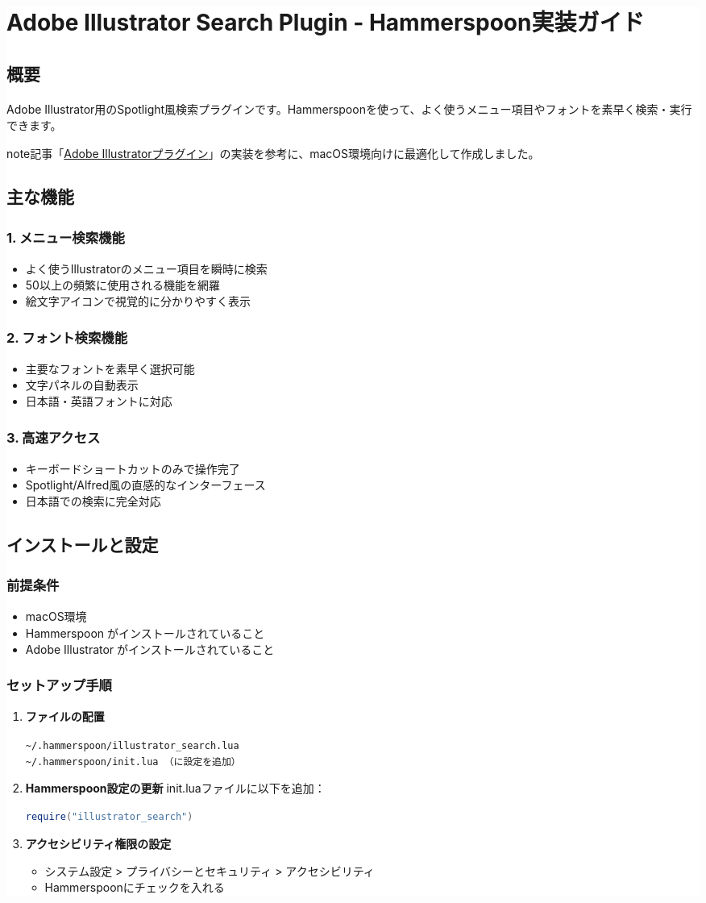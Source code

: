 # Adobe Illustrator Search Plugin - Hammerspoon実装ガイド

## 概要

Adobe Illustrator用のSpotlight風検索プラグインです。Hammerspoonを使って、よく使うメニュー項目やフォントを素早く検索・実行できます。

note記事「[Adobe Illustratorプラグイン](https://note.com/sttk3com/n/n9a80628a3f12)」の実装を参考に、macOS環境向けに最適化して作成しました。

## 主な機能

### 1. メニュー検索機能
- よく使うIllustratorのメニュー項目を瞬時に検索
- 50以上の頻繁に使用される機能を網羅
- 絵文字アイコンで視覚的に分かりやすく表示

### 2. フォント検索機能
- 主要なフォントを素早く選択可能
- 文字パネルの自動表示
- 日本語・英語フォントに対応

### 3. 高速アクセス
- キーボードショートカットのみで操作完了
- Spotlight/Alfred風の直感的なインターフェース
- 日本語での検索に完全対応

## インストールと設定

### 前提条件
- macOS環境
- Hammerspoon がインストールされていること
- Adobe Illustrator がインストールされていること

### セットアップ手順

1. **ファイルの配置**
   ```
   ~/.hammerspoon/illustrator_search.lua
   ~/.hammerspoon/init.lua （に設定を追加）
   ```

2. **Hammerspoon設定の更新**
   init.luaファイルに以下を追加：
   ```lua
   require("illustrator_search")
   ```

3. **アクセシビリティ権限の設定**
   - システム設定 > プライバシーとセキュリティ > アクセシビリティ
   - Hammerspoonにチェックを入れる

